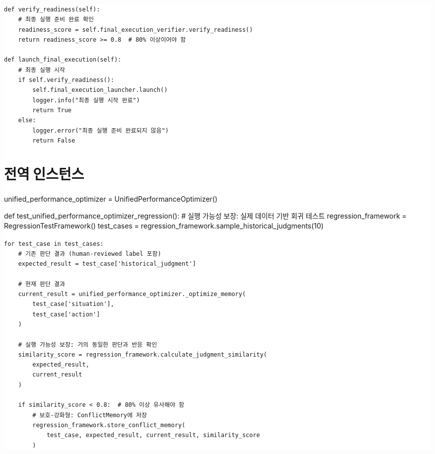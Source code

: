     def verify_readiness(self):
        # 최종 실행 준비 완료 확인
        readiness_score = self.final_execution_verifier.verify_readiness()
        return readiness_score >= 0.8  # 80% 이상이어야 함

    def launch_final_execution(self):
        # 최종 실행 시작
        if self.verify_readiness():
            self.final_execution_launcher.launch()
            logger.info("최종 실행 시작 완료")
            return True
        else:
            logger.error("최종 실행 준비 완료되지 않음")
            return False

# 전역 인스턴스
unified_performance_optimizer = UnifiedPerformanceOptimizer()


def test_unified_performance_optimizer_regression():
    # 실행 가능성 보장: 실제 데이터 기반 회귀 테스트
    regression_framework = RegressionTestFramework()
    test_cases = regression_framework.sample_historical_judgments(10)

    for test_case in test_cases:
        # 기존 판단 결과 (human-reviewed label 포함)
        expected_result = test_case['historical_judgment']

        # 현재 판단 결과
        current_result = unified_performance_optimizer._optimize_memory(
            test_case['situation'],
            test_case['action']
        )

        # 실행 가능성 보장: 거의 동일한 판단과 반응 확인
        similarity_score = regression_framework.calculate_judgment_similarity(
            expected_result,
            current_result
        )

        if similarity_score < 0.8:  # 80% 이상 유사해야 함
            # 보호-강화형: ConflictMemory에 저장
            regression_framework.store_conflict_memory(
                test_case, expected_result, current_result, similarity_score
            )

